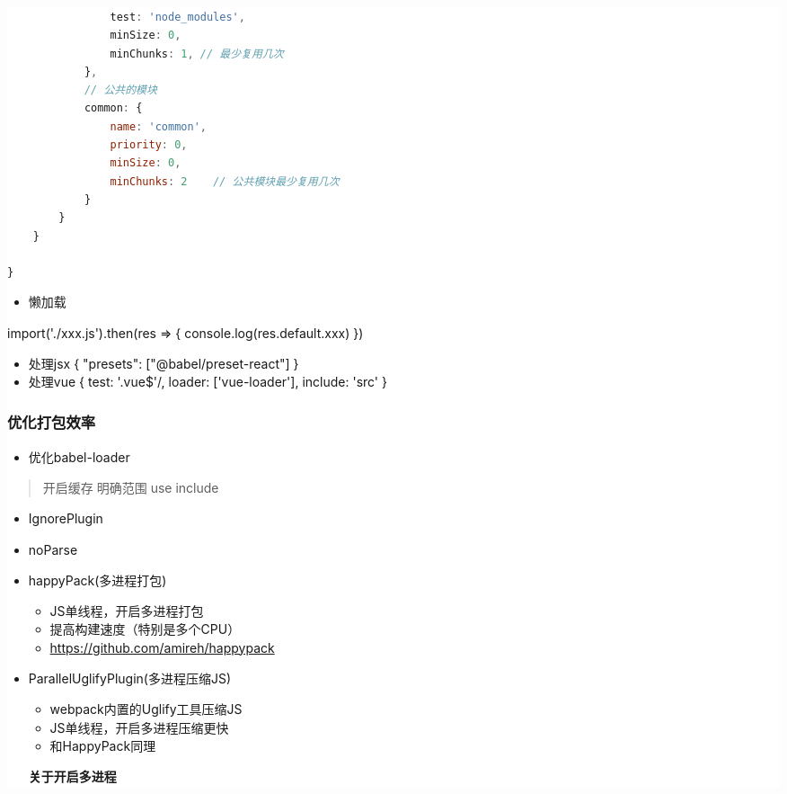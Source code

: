 ```javascript
				test: 'node_modules',
				minSize: 0,
				minChunks: 1, // 最少复用几次
			},
			// 公共的模块
			common: {
				name: 'common',
				priority: 0,
				minSize: 0,
				minChunks: 2	// 公共模块最少复用几次
			}
		}
	}
	
}
```


* 懒加载

import('./xxx.js').then(res => {
	console.log(res.default.xxx)
})

* 处理jsx
{
	"presets": ["@babel/preset-react"]
}
* 处理vue
{
	test: '\.vue$'/,
	loader: ['vue-loader'],
	include: 'src'
}

### 优化打包效率

* 优化babel-loader
	
>开启缓存 明确范围 use  include

* IgnorePlugin
* noParse
* happyPack(多进程打包)
	*	JS单线程，开启多进程打包
	* 提高构建速度（特别是多个CPU）
	* https://github.com/amireh/happypack
* ParallelUglifyPlugin(多进程压缩JS)
	* webpack内置的Uglify工具压缩JS
	* JS单线程，开启多进程压缩更快
	* 和HappyPack同理	

	**关于开启多进程**
